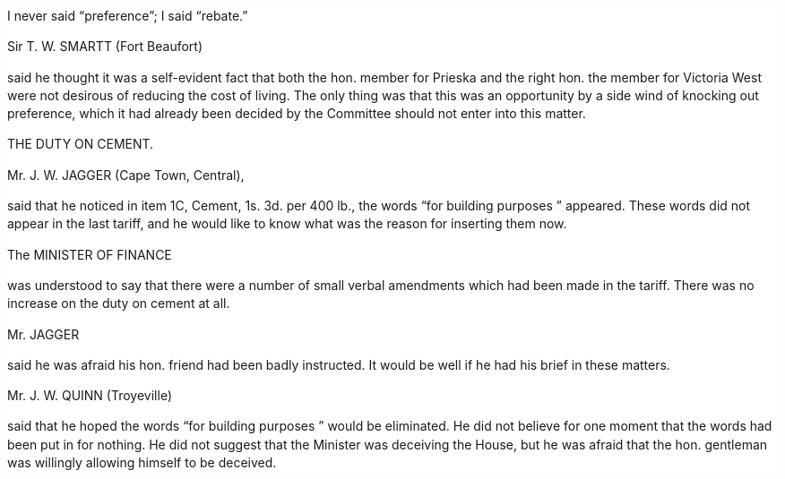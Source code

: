 <p>I never said &#x201C;preference&#x201D;; I said &#x201C;rebate.&#x201D;</p>

</speech>

<speech by="#smartt">

<from>Sir <person refersTo="hansard_za">T. W. SMARTT</person> (Fort Beaufort)</from>

<p>said he thought it was a self-evident fact that both the hon. member for Prieska and the right hon. the member for Victoria West were not desirous of reducing the cost of living. The only thing was that this was an opportunity by a side wind of knocking out preference, which it had already been decided by the Committee should not enter into this matter.</p>

</speech>

</debateSection>

<debateSection name="#the_duty_on_cement">

<heading>THE DUTY ON CEMENT.</heading>

<speech by="#jagger">

<from>Mr. <person refersTo="hansard_za">J. W. JAGGER</person> (Cape Town, Central),</from>

<p>said that he noticed in item 1C, Cement, 1s. 3d. per 400 lb., the words &#x201C;for building purposes &#x201D; appeared. These words did not appear in the last tariff, and he would like to know what was the reason for inserting them now.</p>

</speech>

<speech by="#minister_of_finance">

<from><span class="col_2955-2956" refersTo="page_1484"/>The <person refersTo="hansard_za">MINISTER OF FINANCE</person></from>

<p>was understood to say that there were a number of small verbal amendments which had been made in the tariff. There was no increase on the duty on cement at all.</p>

</speech>

<speech by="#jagger">

<from>Mr. <person refersTo="hansard_za">JAGGER</person></from>

<p>said he was afraid his hon. friend had been badly instructed. It would be well if he had his brief in these matters.</p>

</speech>

<speech by="#quinn">

<from>Mr. <person refersTo="hansard_za">J. W. QUINN</person> (Troyeville)</from>

<p>said that he hoped the words &#x201C;for building purposes &#x201D; would be eliminated. He did not believe for one moment that the words had been put in for nothing. He did not suggest that the Minister was deceiving the House, but he was afraid that the hon. gentleman was willingly allowing himself to be deceived.</p>

</speech>

<speech by="#smartt">
